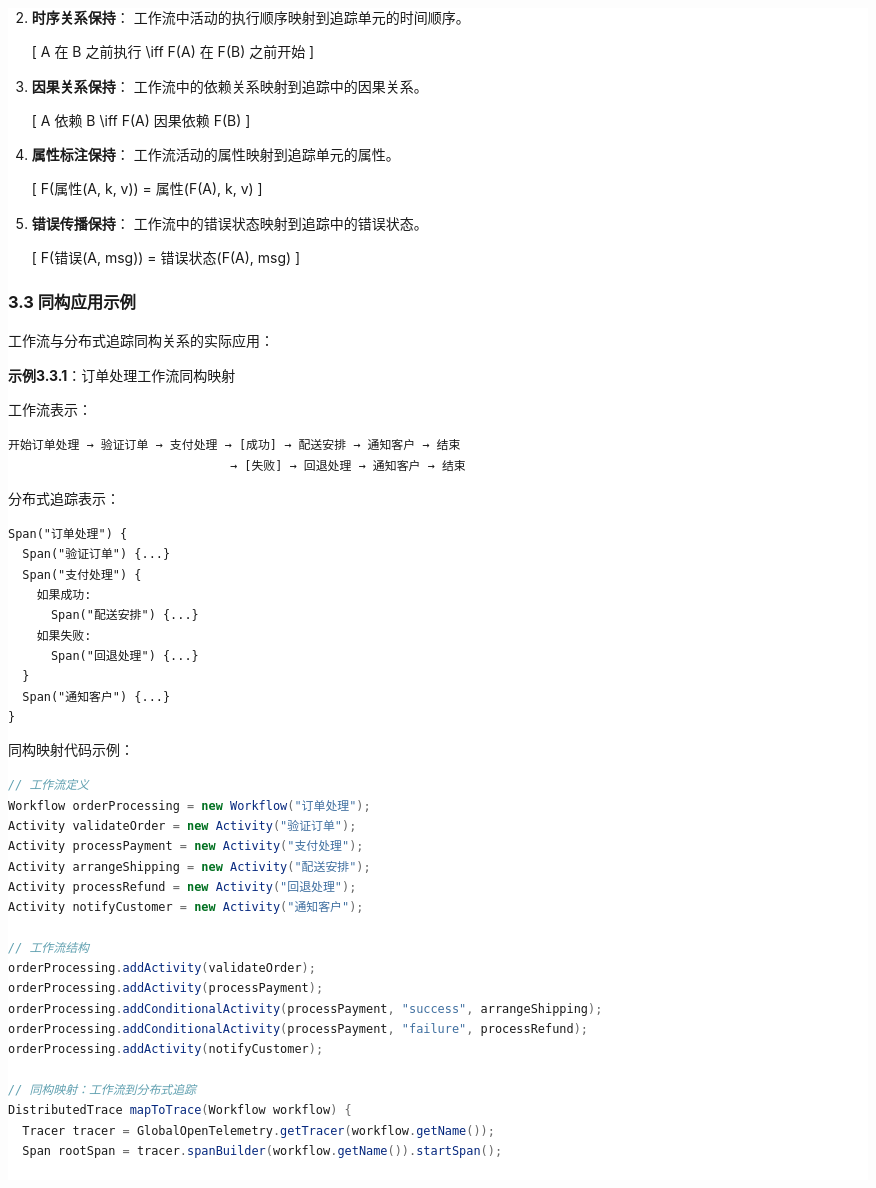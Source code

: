 2. **时序关系保持**：
   工作流中活动的执行顺序映射到追踪单元的时间顺序。

   \[ A 在 B 之前执行 \iff F(A) 在 F(B) 之前开始 \]

3. **因果关系保持**：
   工作流中的依赖关系映射到追踪中的因果关系。

   \[ A 依赖 B \iff F(A) 因果依赖 F(B) \]

4. **属性标注保持**：
   工作流活动的属性映射到追踪单元的属性。

   \[ F(属性(A, k, v)) = 属性(F(A), k, v) \]

5. **错误传播保持**：
   工作流中的错误状态映射到追踪中的错误状态。

   \[ F(错误(A, msg)) = 错误状态(F(A), msg) \]

### 3.3 同构应用示例

工作流与分布式追踪同构关系的实际应用：

**示例3.3.1**：订单处理工作流同构映射

工作流表示：

```logic
开始订单处理 → 验证订单 → 支付处理 → [成功] → 配送安排 → 通知客户 → 结束
                               → [失败] → 回退处理 → 通知客户 → 结束
```

分布式追踪表示：

```logic
Span("订单处理") {
  Span("验证订单") {...}
  Span("支付处理") {
    如果成功:
      Span("配送安排") {...}
    如果失败:
      Span("回退处理") {...}
  }
  Span("通知客户") {...}
}
```

同构映射代码示例：

```java
// 工作流定义
Workflow orderProcessing = new Workflow("订单处理");
Activity validateOrder = new Activity("验证订单");
Activity processPayment = new Activity("支付处理");
Activity arrangeShipping = new Activity("配送安排");
Activity processRefund = new Activity("回退处理");
Activity notifyCustomer = new Activity("通知客户");

// 工作流结构
orderProcessing.addActivity(validateOrder);
orderProcessing.addActivity(processPayment);
orderProcessing.addConditionalActivity(processPayment, "success", arrangeShipping);
orderProcessing.addConditionalActivity(processPayment, "failure", processRefund);
orderProcessing.addActivity(notifyCustomer);

// 同构映射：工作流到分布式追踪
DistributedTrace mapToTrace(Workflow workflow) {
  Tracer tracer = GlobalOpenTelemetry.getTracer(workflow.getName());
  Span rootSpan = tracer.spanBuilder(workflow.getName()).startSpan();
  
```